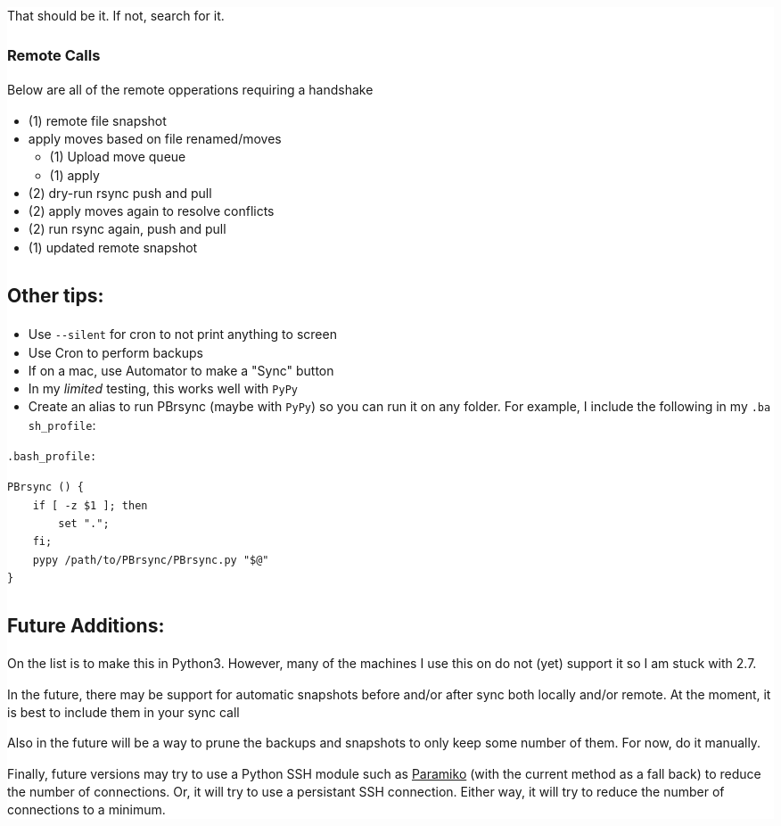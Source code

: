 That should be it. If not, search for it. 

### Remote Calls

Below are all of the remote opperations requiring a handshake

* (1) remote file snapshot 
* apply moves based on file renamed/moves
    * (1) Upload move queue
    * (1) apply
* (2) dry-run rsync push and pull
* (2) apply moves again to resolve conflicts
* (2) run rsync again, push and pull
* (1) updated remote snapshot 

## Other tips:

* Use `--silent` for cron to not print anything to screen
* Use Cron to perform backups
* If on a mac, use Automator to make a "Sync" button
* In my *limited* testing, this works well with `PyPy`
* Create an alias to run PBrsync (maybe with `PyPy`) so you can run it on any folder. For example, I include the following in my `.bash_profile`:

`.bash_profile:`

    PBrsync () {
        if [ -z $1 ]; then
            set ".";
        fi;
        pypy /path/to/PBrsync/PBrsync.py "$@"
    }

## Future Additions:

On the list is to make this in Python3. However, many of the machines I use this on do not (yet) support it so I am stuck with 2.7.

In the future, there may be support for automatic snapshots before and/or after sync both locally and/or remote. At the moment, it is best to include them in your sync call

Also in the future will be a way to prune the backups and snapshots to only keep some number of them. For now, do it manually.

Finally, future versions may try to use a Python SSH module such as [Paramiko][Paramiko] (with the current method as a fall back) to reduce the number of connections. Or, it will try to use a persistant SSH connection. Either way, it will try to reduce the number of connections to a minimum.




[Paramiko]:http://www.paramiko.org/ 
[BitPocket]:https://github.com/sickill/bitpocket
[bsync]:https://github.com/dooblem/bsync
[Unison]:https://www.cis.upenn.edu/~bcpierce/unison/
[git]:https://git-scm.com/
[mercurial]:https://www.mercurial-scm.org/
[SVN]:https://subversion.apache.org/
[rsync]:https://rsync.samba.org/
